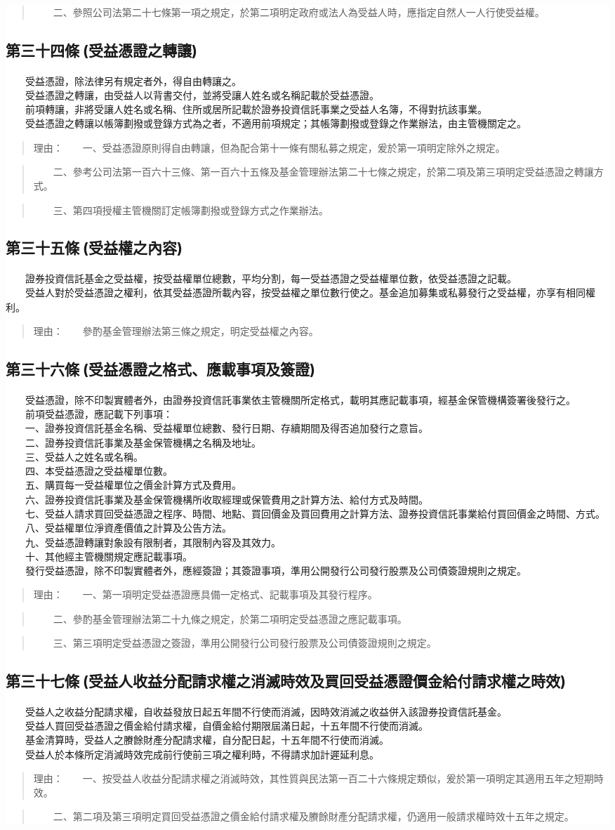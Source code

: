 > 　　二、參照公司法第二十七條第一項之規定，於第二項明定政府或法人為受益人時，應指定自然人一人行使受益權。



第三十四條 (受益憑證之轉讓)
---------------------------
　　受益憑證，除法律另有規定者外，得自由轉讓之。  
　　受益憑證之轉讓，由受益人以背書交付，並將受讓人姓名或名稱記載於受益憑證。  
　　前項轉讓，非將受讓人姓名或名稱、住所或居所記載於證券投資信託事業之受益人名簿，不得對抗該事業。  
　　受益憑證之轉讓以帳簿劃撥或登錄方式為之者，不適用前項規定；其帳簿劃撥或登錄之作業辦法，由主管機關定之。  
> 理由：　　一、受益憑證原則得自由轉讓，但為配合第十一條有關私募之規定，爰於第一項明定除外之規定。

> 　　二、參考公司法第一百六十三條、第一百六十五條及基金管理辦法第二十七條之規定，於第二項及第三項明定受益憑證之轉讓方式。

> 　　三、第四項授權主管機關訂定帳簿劃撥或登錄方式之作業辦法。



第三十五條 (受益權之內容)
-------------------------
　　證券投資信託基金之受益權，按受益權單位總數，平均分割，每一受益憑證之受益權單位數，依受益憑證之記載。  
　　受益人對於受益憑證之權利，依其受益憑證所載內容，按受益權之單位數行使之。基金追加募集或私募發行之受益權，亦享有相同權利。  
> 理由：　　參酌基金管理辦法第三條之規定，明定受益權之內容。



第三十六條 (受益憑證之格式、應載事項及簽證)
-------------------------------------------
　　受益憑證，除不印製實體者外，由證券投資信託事業依主管機關所定格式，載明其應記載事項，經基金保管機構簽署後發行之。  
　　前項受益憑證，應記載下列事項：  
　　一、證券投資信託基金名稱、受益權單位總數、發行日期、存續期間及得否追加發行之意旨。  
　　二、證券投資信託事業及基金保管機構之名稱及地址。  
　　三、受益人之姓名或名稱。  
　　四、本受益憑證之受益權單位數。  
　　五、購買每一受益權單位之價金計算方式及費用。  
　　六、證券投資信託事業及基金保管機構所收取經理或保管費用之計算方法、給付方式及時間。  
　　七、受益人請求買回受益憑證之程序、時間、地點、買回價金及買回費用之計算方法、證券投資信託事業給付買回價金之時間、方式。  
　　八、受益權單位淨資產價值之計算及公告方法。  
　　九、受益憑證轉讓對象設有限制者，其限制內容及其效力。  
　　十、其他經主管機關規定應記載事項。  
　　發行受益憑證，除不印製實體者外，應經簽證；其簽證事項，準用公開發行公司發行股票及公司債簽證規則之規定。  
> 理由：　　一、第一項明定受益憑證應具備一定格式、記載事項及其發行程序。

> 　　二、參酌基金管理辦法第二十九條之規定，於第二項明定受益憑證之應記載事項。

> 　　三、第三項明定受益憑證之簽證，準用公開發行公司發行股票及公司債簽證規則之規定。



第三十七條 (受益人收益分配請求權之消滅時效及買回受益憑證價金給付請求權之時效)
-----------------------------------------------------------------------------
　　受益人之收益分配請求權，自收益發放日起五年間不行使而消滅，因時效消滅之收益併入該證券投資信託基金。  
　　受益人買回受益憑證之價金給付請求權，自價金給付期限屆滿日起，十五年間不行使而消滅。  
　　基金清算時，受益人之賸餘財產分配請求權，自分配日起，十五年間不行使而消滅。  
　　受益人於本條所定消滅時效完成前行使前三項之權利時，不得請求加計遲延利息。  
> 理由：　　一、按受益人收益分配請求權之消滅時效，其性質與民法第一百二十六條規定類似，爰於第一項明定其適用五年之短期時效。

> 　　二、第二項及第三項明定買回受益憑證之價金給付請求權及賸餘財產分配請求權，仍適用一般請求權時效十五年之規定。
